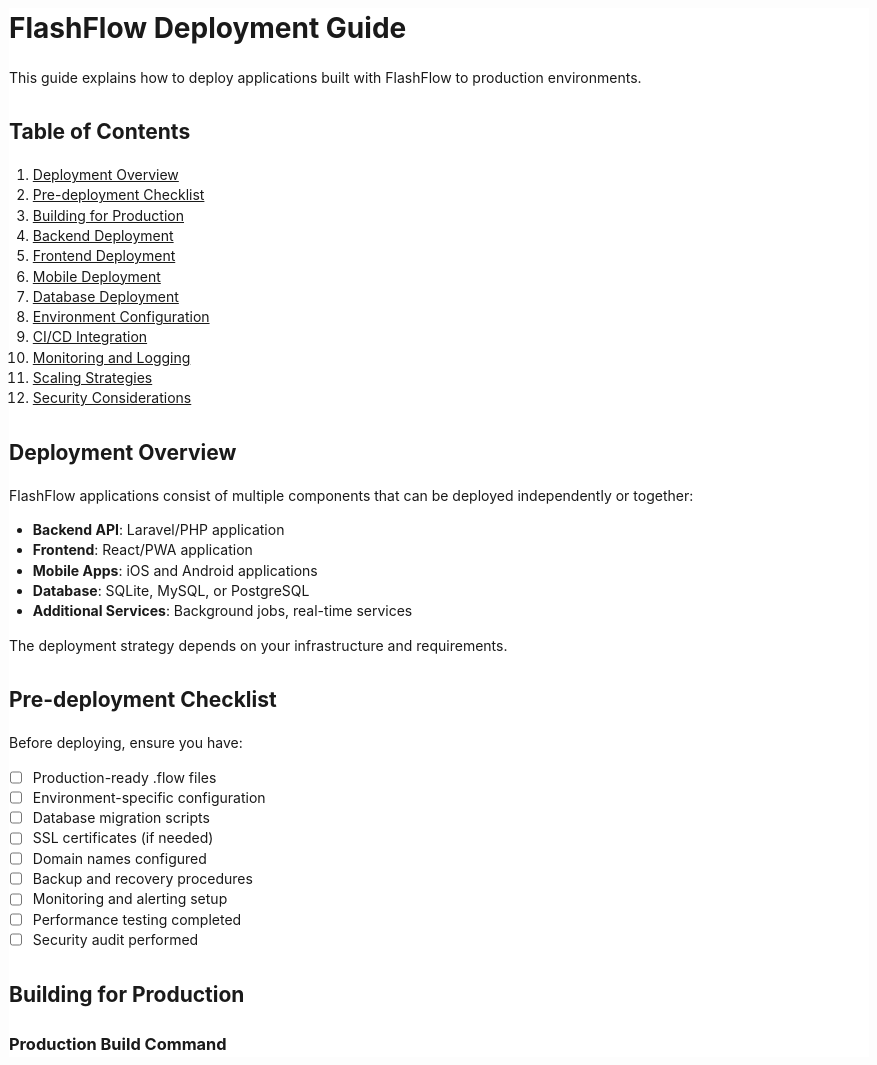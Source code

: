 # FlashFlow Deployment Guide

This guide explains how to deploy applications built with FlashFlow to production environments.

## Table of Contents

1. [Deployment Overview](#deployment-overview)
2. [Pre-deployment Checklist](#pre-deployment-checklist)
3. [Building for Production](#building-for-production)
4. [Backend Deployment](#backend-deployment)
5. [Frontend Deployment](#frontend-deployment)
6. [Mobile Deployment](#mobile-deployment)
7. [Database Deployment](#database-deployment)
8. [Environment Configuration](#environment-configuration)
9. [CI/CD Integration](#cicd-integration)
10. [Monitoring and Logging](#monitoring-and-logging)
11. [Scaling Strategies](#scaling-strategies)
12. [Security Considerations](#security-considerations)

## Deployment Overview

FlashFlow applications consist of multiple components that can be deployed independently or together:

- **Backend API**: Laravel/PHP application
- **Frontend**: React/PWA application
- **Mobile Apps**: iOS and Android applications
- **Database**: SQLite, MySQL, or PostgreSQL
- **Additional Services**: Background jobs, real-time services

The deployment strategy depends on your infrastructure and requirements.

## Pre-deployment Checklist

Before deploying, ensure you have:

- [ ] Production-ready .flow files
- [ ] Environment-specific configuration
- [ ] Database migration scripts
- [ ] SSL certificates (if needed)
- [ ] Domain names configured
- [ ] Backup and recovery procedures
- [ ] Monitoring and alerting setup
- [ ] Performance testing completed
- [ ] Security audit performed

## Building for Production

### Production Build Command

